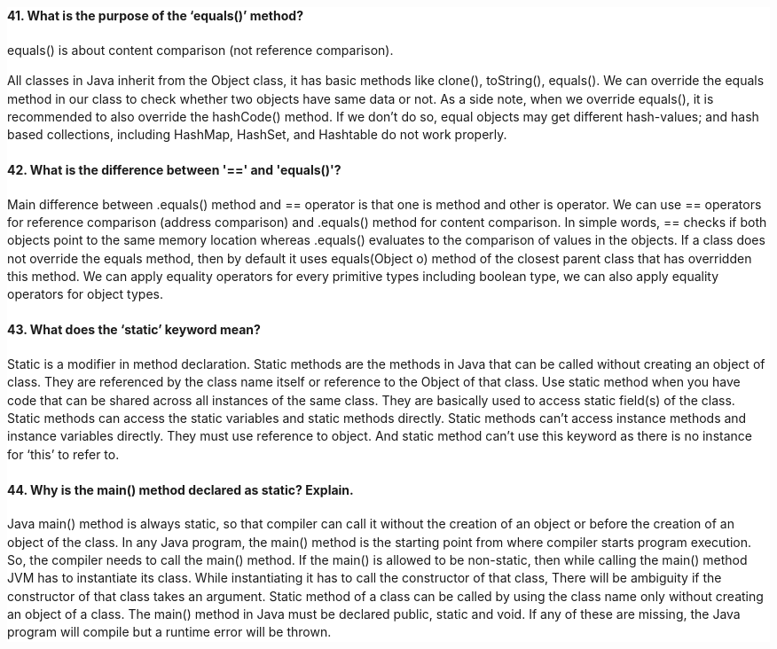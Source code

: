 #### 41. What is the purpose of the ‘equals()’ method?

equals() is about content comparison (not reference comparison).

All classes in Java inherit from the Object class, it has basic methods like clone(), toString(), equals().
We can override the equals method in our class to check whether two objects have same data or not.
As a side note, when we override equals(), it is recommended to also override the hashCode() method.
If we don’t do so, equal objects may get different hash-values; and hash based collections, including HashMap,
HashSet, and Hashtable do not work properly.

#### 42. What is the difference between '==' and 'equals()'?

Main difference between .equals() method and == operator is that one is method and other is operator.
We can use == operators for reference comparison (address comparison) and .equals() method for content comparison.
In simple words, == checks if both objects point to the same memory location whereas .equals() evaluates
to the comparison of values in the objects.
If a class does not override the equals method, then by default it uses equals(Object o) method of the
closest parent class that has overridden this method.
We can apply equality operators for every primitive types including boolean type, we can also apply equality
operators for object types.

#### 43. What does the ‘static’ keyword mean?

Static is a modifier in method declaration.
Static methods are the methods in Java that can be called without creating an object of class.
They are referenced by the class name itself or reference to the Object of that class.
Use static method when you have code that can be shared across all instances of the same class.
They are basically used to access static field(s) of the class.
Static methods can access the static variables and static methods directly.
Static methods can’t access instance methods and instance variables directly. They must use reference to object.
And static method can’t use this keyword as there is no instance for ‘this’ to refer to.

#### 44. Why is the main() method declared as static? Explain.

Java main() method is always static, so that compiler can call it without the creation
of an object or before the creation of an object of the class.
In any Java program, the main() method is the starting point from where compiler
starts program execution. So, the compiler needs to call the main() method.
If the main() is allowed to be non-static, then while calling the main() method JVM
has to instantiate its class.
While instantiating it has to call the constructor of that class, There will be
ambiguity if the constructor of that class takes an argument.
Static method of a class can be called by using the class name only without
creating an object of a class.
The main() method in Java must be declared public, static and void. If any of
these are missing, the Java program will compile but a runtime error will be
thrown.
